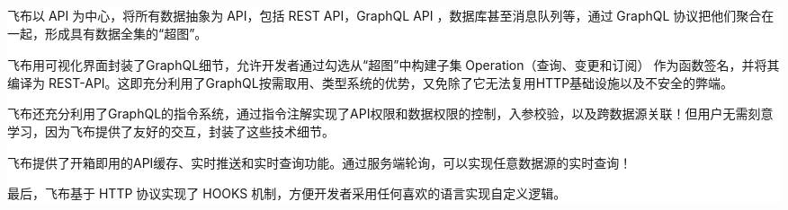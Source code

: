 飞布以 API 为中心，将所有数据抽象为 API，包括 REST API，GraphQL API ，数据库甚至消息队列等，通过 GraphQL 协议把他们聚合在一起，形成具有数据全集的“超图”。

飞布用可视化界面封装了GraphQL细节，允许开发者通过勾选从“超图”中构建子集 Operation（查询、变更和订阅） 作为函数签名，并将其编译为 REST-API。这即充分利用了GraphQL按需取用、类型系统的优势，又免除了它无法复用HTTP基础设施以及不安全的弊端。

飞布还充分利用了GraphQL的指令系统，通过指令注解实现了API权限和数据权限的控制，入参校验，以及跨数据源关联！但用户无需刻意学习，因为飞布提供了友好的交互，封装了这些技术细节。

飞布提供了开箱即用的API缓存、实时推送和实时查询功能。通过服务端轮询，可以实现任意数据源的实时查询！

最后，飞布基于 HTTP 协议实现了 HOOKS 机制，方便开发者采用任何喜欢的语言实现自定义逻辑。

##



